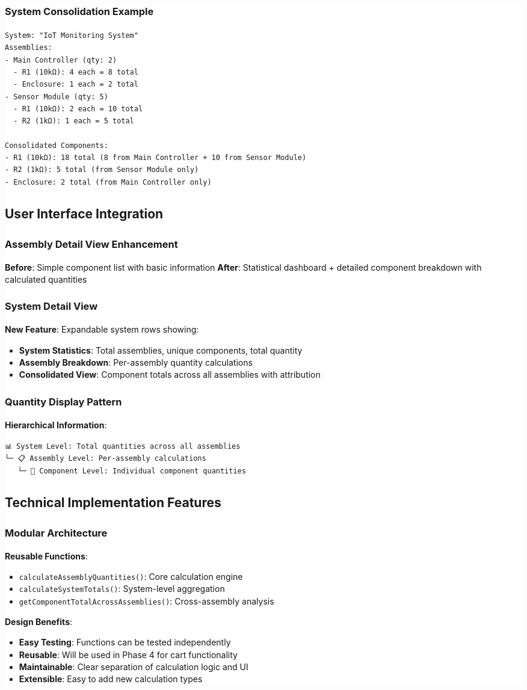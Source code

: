 ### System Consolidation Example
```
System: "IoT Monitoring System"
Assemblies:
- Main Controller (qty: 2)
  - R1 (10kΩ): 4 each = 8 total
  - Enclosure: 1 each = 2 total
- Sensor Module (qty: 5)  
  - R1 (10kΩ): 2 each = 10 total
  - R2 (1kΩ): 1 each = 5 total

Consolidated Components:
- R1 (10kΩ): 18 total (8 from Main Controller + 10 from Sensor Module)
- R2 (1kΩ): 5 total (from Sensor Module only)
- Enclosure: 2 total (from Main Controller only)
```

## User Interface Integration

### Assembly Detail View Enhancement
**Before**: Simple component list with basic information
**After**: Statistical dashboard + detailed component breakdown with calculated quantities

### System Detail View
**New Feature**: Expandable system rows showing:
- **System Statistics**: Total assemblies, unique components, total quantity
- **Assembly Breakdown**: Per-assembly quantity calculations
- **Consolidated View**: Component totals across all assemblies with attribution

### Quantity Display Pattern
**Hierarchical Information**:
```
📊 System Level: Total quantities across all assemblies
└─ 📋 Assembly Level: Per-assembly calculations  
   └─ 🔧 Component Level: Individual component quantities
```

## Technical Implementation Features

### Modular Architecture
**Reusable Functions**:
- `calculateAssemblyQuantities()`: Core calculation engine
- `calculateSystemTotals()`: System-level aggregation
- `getComponentTotalAcrossAssemblies()`: Cross-assembly analysis

**Design Benefits**:
- **Easy Testing**: Functions can be tested independently
- **Reusable**: Will be used in Phase 4 for cart functionality
- **Maintainable**: Clear separation of calculation logic and UI
- **Extensible**: Easy to add new calculation types
